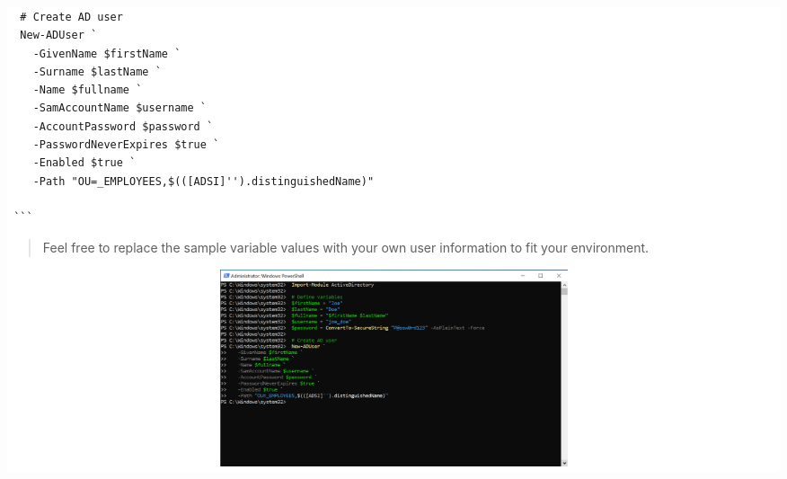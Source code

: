       # Create AD user
      New-ADUser `
        -GivenName $firstName `
        -Surname $lastName `
        -Name $fullname `
        -SamAccountName $username `
        -AccountPassword $password `
        -PasswordNeverExpires $true `
        -Enabled $true `
        -Path "OU=_EMPLOYEES,$(([ADSI]'').distinguishedName)"

     ```
> Feel free to replace the sample variable values with your own user information to fit your environment.

<div align="center">
  <img src="images/create-users-via-powershell.PNG" alt="Create users via PowerShell" width="45%" />